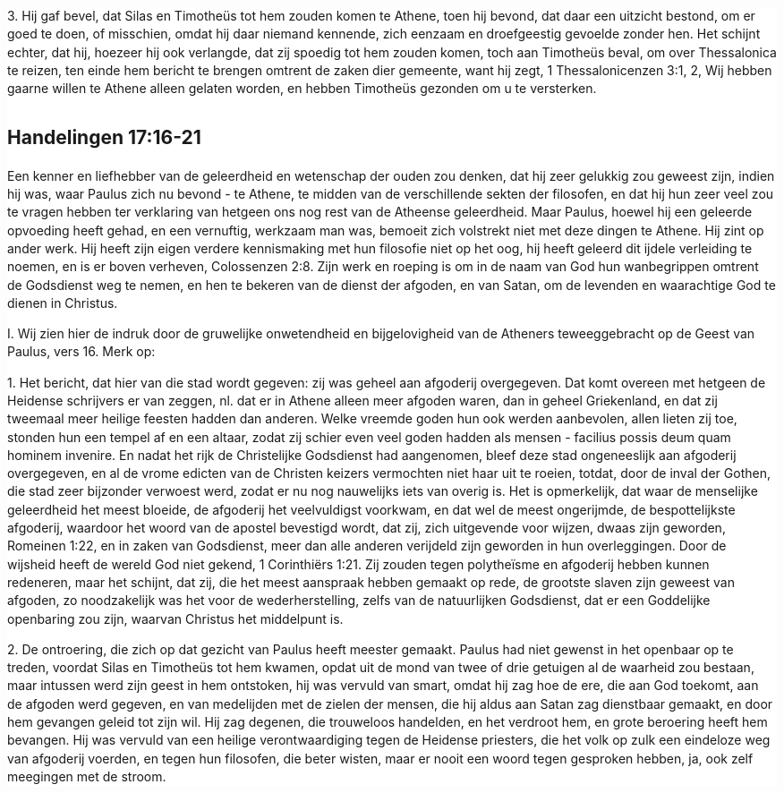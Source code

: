 3\. Hij gaf bevel, dat Silas en Timotheüs tot hem zouden komen te Athene, toen hij bevond, dat daar een uitzicht bestond, om er goed te doen, of misschien, omdat hij daar niemand kennende, zich eenzaam en droefgeestig gevoelde zonder hen. Het schijnt echter, dat hij, hoezeer hij ook verlangde, dat zij spoedig tot hem zouden komen, toch aan Timotheüs beval, om over Thessalonica te reizen, ten einde hem bericht te brengen omtrent de zaken dier gemeente, want hij zegt, 1 Thessalonicenzen 3:1, 2, Wij hebben gaarne willen te Athene alleen gelaten worden, en hebben Timotheüs gezonden om u te versterken.

## Handelingen 17:16-21 
Een kenner en liefhebber van de geleerdheid en wetenschap der ouden zou denken, dat hij zeer gelukkig zou geweest zijn, indien hij was, waar Paulus zich nu bevond - te Athene, te midden van de verschillende sekten der filosofen, en dat hij hun zeer veel zou te vragen hebben ter verklaring van hetgeen ons nog rest van de Atheense geleerdheid. Maar Paulus, hoewel hij een geleerde opvoeding heeft gehad, en een vernuftig, werkzaam man was, bemoeit zich volstrekt niet met deze dingen te Athene. Hij zint op ander werk. Hij heeft zijn eigen verdere kennismaking met hun filosofie niet op het oog, hij heeft geleerd dit ijdele verleiding te noemen, en is er boven verheven, Colossenzen 2:8. Zijn werk en roeping is om in de naam van God hun wanbegrippen omtrent de Godsdienst weg te nemen, en hen te bekeren van de dienst der afgoden, en van Satan, om de levenden en waarachtige God te dienen in Christus. 

I. Wij zien hier de indruk door de gruwelijke onwetendheid en bijgelovigheid van de Atheners teweeggebracht op de Geest van Paulus, vers 16. 
Merk op: 

1\. Het bericht, dat hier van die stad wordt gegeven: zij was geheel aan afgoderij overgegeven. Dat komt overeen met hetgeen de Heidense schrijvers er van zeggen, nl. dat er in Athene alleen meer afgoden waren, dan in geheel Griekenland, en dat zij tweemaal meer heilige feesten hadden dan anderen. Welke vreemde goden hun ook werden aanbevolen, allen lieten zij toe, stonden hun een tempel af en een altaar, zodat zij schier even veel goden hadden als mensen - facilius possis deum quam hominem invenire. En nadat het rijk de Christelijke Godsdienst had aangenomen, bleef deze stad ongeneeslijk aan afgoderij overgegeven, en al de vrome edicten van de Christen keizers vermochten niet haar uit te roeien, totdat, door de inval der Gothen, die stad zeer bijzonder verwoest werd, zodat er nu nog nauwelijks iets van overig is. Het is opmerkelijk, dat waar de menselijke geleerdheid het meest bloeide, de afgoderij het veelvuldigst voorkwam, en dat wel de meest ongerijmde, de bespottelijkste afgoderij, waardoor het woord van de apostel bevestigd wordt, dat zij, zich uitgevende voor wijzen, dwaas zijn geworden, Romeinen 1:22, en in zaken van Godsdienst, meer dan alle anderen verijdeld zijn geworden in hun overleggingen. Door de wijsheid heeft de wereld God niet gekend, 1 Corinthiërs 1:21. Zij zouden tegen polytheïsme en afgoderij hebben kunnen redeneren, maar het schijnt, dat zij, die het meest aanspraak hebben gemaakt op rede, de grootste slaven zijn geweest van afgoden, zo noodzakelijk was het voor de wederherstelling, zelfs van de natuurlijken Godsdienst, dat er een Goddelijke openbaring zou zijn, waarvan Christus het middelpunt is. 

2\. De ontroering, die zich op dat gezicht van Paulus heeft meester gemaakt. Paulus had niet gewenst in het openbaar op te treden, voordat Silas en Timotheüs tot hem kwamen, opdat uit de mond van twee of drie getuigen al de waarheid zou bestaan, maar intussen werd zijn geest in hem ontstoken, hij was vervuld van smart, omdat hij zag hoe de ere, die aan God toekomt, aan de afgoden werd gegeven, en van medelijden met de zielen der mensen, die hij aldus aan Satan zag dienstbaar gemaakt, en door hem gevangen geleid tot zijn wil. Hij zag degenen, die trouweloos handelden, en het verdroot hem, en grote beroering heeft hem bevangen. Hij was vervuld van een heilige verontwaardiging tegen de Heidense priesters, die het volk op zulk een eindeloze weg van afgoderij voerden, en tegen hun filosofen, die beter wisten, maar er nooit een woord tegen gesproken hebben, ja, ook zelf meegingen met de stroom.
